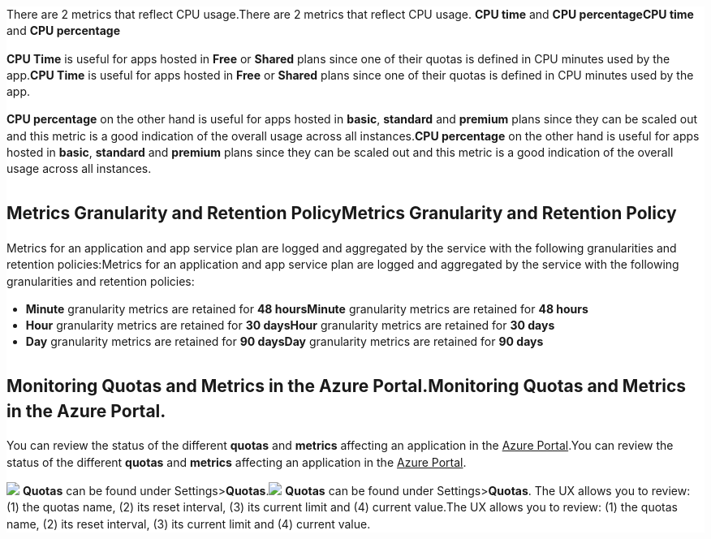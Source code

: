 
<span data-ttu-id="91563-185">There are 2 metrics that reflect CPU usage.</span><span class="sxs-lookup"><span data-stu-id="91563-185">There are 2 metrics that reflect CPU usage.</span></span> <span data-ttu-id="91563-186">**CPU time** and **CPU percentage**</span><span class="sxs-lookup"><span data-stu-id="91563-186">**CPU time** and **CPU percentage**</span></span>

<span data-ttu-id="91563-187">**CPU Time** is useful for apps hosted in **Free** or **Shared** plans since one of their quotas is defined in CPU minutes used by the app.</span><span class="sxs-lookup"><span data-stu-id="91563-187">**CPU Time** is useful for apps hosted in **Free** or **Shared** plans since one of their quotas is defined in CPU minutes used by the app.</span></span>

<span data-ttu-id="91563-188">**CPU percentage** on the other hand is useful for apps hosted in **basic**, **standard** and **premium** plans since they can be scaled out and this metric is a good indication of the overall usage across all instances.</span><span class="sxs-lookup"><span data-stu-id="91563-188">**CPU percentage** on the other hand is useful for apps hosted in **basic**, **standard** and **premium** plans since they can be scaled out and this metric is a good indication of the overall usage across all instances.</span></span>

## <a name="metrics-granularity-and-retention-policy"></a><span data-ttu-id="91563-189">Metrics Granularity and Retention Policy</span><span class="sxs-lookup"><span data-stu-id="91563-189">Metrics Granularity and Retention Policy</span></span>
<span data-ttu-id="91563-190">Metrics for an application and app service plan are logged and aggregated by the service with the following granularities and retention policies:</span><span class="sxs-lookup"><span data-stu-id="91563-190">Metrics for an application and app service plan are logged and aggregated by the service with the following granularities and retention policies:</span></span>

* <span data-ttu-id="91563-191">**Minute** granularity metrics are retained for **48 hours**</span><span class="sxs-lookup"><span data-stu-id="91563-191">**Minute** granularity metrics are retained for **48 hours**</span></span>
* <span data-ttu-id="91563-192">**Hour** granularity metrics are retained for **30 days**</span><span class="sxs-lookup"><span data-stu-id="91563-192">**Hour** granularity metrics are retained for **30 days**</span></span>
* <span data-ttu-id="91563-193">**Day** granularity metrics are retained for **90 days**</span><span class="sxs-lookup"><span data-stu-id="91563-193">**Day** granularity metrics are retained for **90 days**</span></span>

## <a name="monitoring-quotas-and-metrics-in-the-azure-portal"></a><span data-ttu-id="91563-194">Monitoring Quotas and Metrics in the Azure Portal.</span><span class="sxs-lookup"><span data-stu-id="91563-194">Monitoring Quotas and Metrics in the Azure Portal.</span></span>
<span data-ttu-id="91563-195">You can review the status of the different **quotas** and **metrics** affecting an application in the [Azure Portal](https://portal.azure.com).</span><span class="sxs-lookup"><span data-stu-id="91563-195">You can review the status of the different **quotas** and **metrics** affecting an application in the [Azure Portal](https://portal.azure.com).</span></span>

<span data-ttu-id="91563-196">![][quotas]
**Quotas** can be found under Settings>**Quotas**.</span><span class="sxs-lookup"><span data-stu-id="91563-196">![][quotas]
**Quotas** can be found under Settings>**Quotas**.</span></span> <span data-ttu-id="91563-197">The UX allows you to review: (1) the quotas name, (2) its reset interval, (3) its current limit and (4) current value.</span><span class="sxs-lookup"><span data-stu-id="91563-197">The UX allows you to review: (1) the quotas name, (2) its reset interval, (3) its current limit and (4) current value.</span></span>


[http403]: https://docstestmedia1.blob.core.windows.net/azure-media/articles/app-service-web/media/web-sites-monitor/http403.png
[quotas]: https://docstestmedia1.blob.core.windows.net/azure-media/articles/app-service-web/media/web-sites-monitor/quotas.png
[metrics]: https://docstestmedia1.blob.core.windows.net/azure-media/articles/app-service-web/media/web-sites-monitor/metrics.png